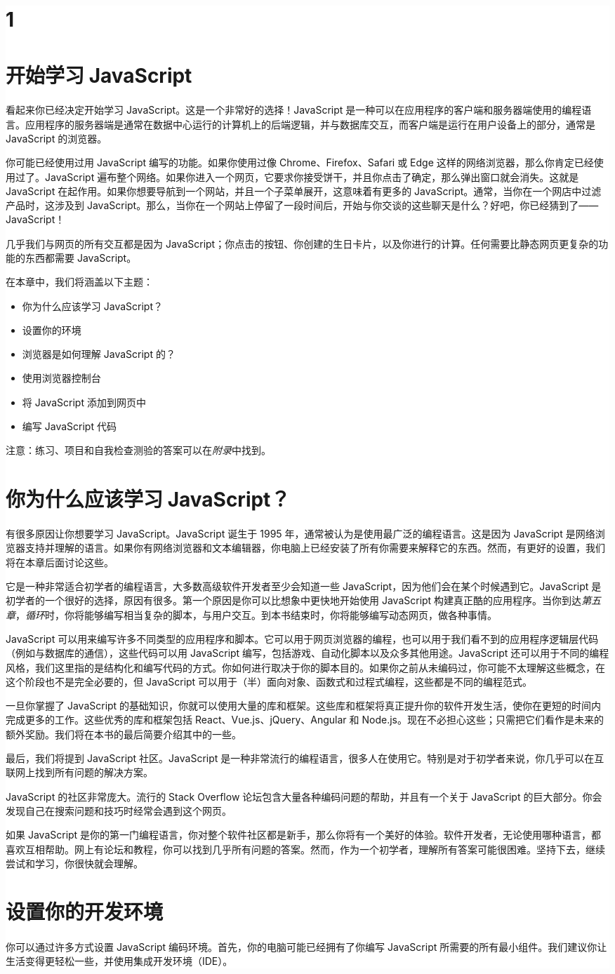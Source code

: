 # 1

# 开始学习 JavaScript

看起来你已经决定开始学习 JavaScript。这是一个非常好的选择！JavaScript 是一种可以在应用程序的客户端和服务器端使用的编程语言。应用程序的服务器端是通常在数据中心运行的计算机上的后端逻辑，并与数据库交互，而客户端是运行在用户设备上的部分，通常是 JavaScript 的浏览器。

你可能已经使用过用 JavaScript 编写的功能。如果你使用过像 Chrome、Firefox、Safari 或 Edge 这样的网络浏览器，那么你肯定已经使用过了。JavaScript 遍布整个网络。如果你进入一个网页，它要求你接受饼干，并且你点击了确定，那么弹出窗口就会消失。这就是 JavaScript 在起作用。如果你想要导航到一个网站，并且一个子菜单展开，这意味着有更多的 JavaScript。通常，当你在一个网店中过滤产品时，这涉及到 JavaScript。那么，当你在一个网站上停留了一段时间后，开始与你交谈的这些聊天是什么？好吧，你已经猜到了——JavaScript！

几乎我们与网页的所有交互都是因为 JavaScript；你点击的按钮、你创建的生日卡片，以及你进行的计算。任何需要比静态网页更复杂的功能的东西都需要 JavaScript。

在本章中，我们将涵盖以下主题：

+   你为什么应该学习 JavaScript？

+   设置你的环境

+   浏览器是如何理解 JavaScript 的？

+   使用浏览器控制台

+   将 JavaScript 添加到网页中

+   编写 JavaScript 代码

注意：练习、项目和自我检查测验的答案可以在*附录*中找到。

# 你为什么应该学习 JavaScript？

有很多原因让你想要学习 JavaScript。JavaScript 诞生于 1995 年，通常被认为是使用最广泛的编程语言。这是因为 JavaScript 是网络浏览器支持并理解的语言。如果你有网络浏览器和文本编辑器，你电脑上已经安装了所有你需要来解释它的东西。然而，有更好的设置，我们将在本章后面讨论这些。

它是一种非常适合初学者的编程语言，大多数高级软件开发者至少会知道一些 JavaScript，因为他们会在某个时候遇到它。JavaScript 是初学者的一个很好的选择，原因有很多。第一个原因是你可以比想象中更快地开始使用 JavaScript 构建真正酷的应用程序。当你到达*第五章*，*循环*时，你将能够编写相当复杂的脚本，与用户交互。到本书结束时，你将能够编写动态网页，做各种事情。

JavaScript 可以用来编写许多不同类型的应用程序和脚本。它可以用于网页浏览器的编程，也可以用于我们看不到的应用程序逻辑层代码（例如与数据库的通信），这些代码可以用 JavaScript 编写，包括游戏、自动化脚本以及众多其他用途。JavaScript 还可以用于不同的编程风格，我们这里指的是结构化和编写代码的方式。你如何进行取决于你的脚本目的。如果你之前从未编码过，你可能不太理解这些概念，在这个阶段也不是完全必要的，但 JavaScript 可以用于（半）面向对象、函数式和过程式编程，这些都是不同的编程范式。

一旦你掌握了 JavaScript 的基础知识，你就可以使用大量的库和框架。这些库和框架将真正提升你的软件开发生活，使你在更短的时间内完成更多的工作。这些优秀的库和框架包括 React、Vue.js、jQuery、Angular 和 Node.js。现在不必担心这些；只需把它们看作是未来的额外奖励。我们将在本书的最后简要介绍其中的一些。

最后，我们将提到 JavaScript 社区。JavaScript 是一种非常流行的编程语言，很多人在使用它。特别是对于初学者来说，你几乎可以在互联网上找到所有问题的解决方案。

JavaScript 的社区非常庞大。流行的 Stack Overflow 论坛包含大量各种编码问题的帮助，并且有一个关于 JavaScript 的巨大部分。你会发现自己在搜索问题和技巧时经常会遇到这个网页。

如果 JavaScript 是你的第一门编程语言，你对整个软件社区都是新手，那么你将有一个美好的体验。软件开发者，无论使用哪种语言，都喜欢互相帮助。网上有论坛和教程，你可以找到几乎所有问题的答案。然而，作为一个初学者，理解所有答案可能很困难。坚持下去，继续尝试和学习，你很快就会理解。

# 设置你的开发环境

你可以通过许多方式设置 JavaScript 编码环境。首先，你的电脑可能已经拥有了你编写 JavaScript 所需要的所有最小组件。我们建议你让生活变得更轻松一些，并使用集成开发环境（IDE）。
